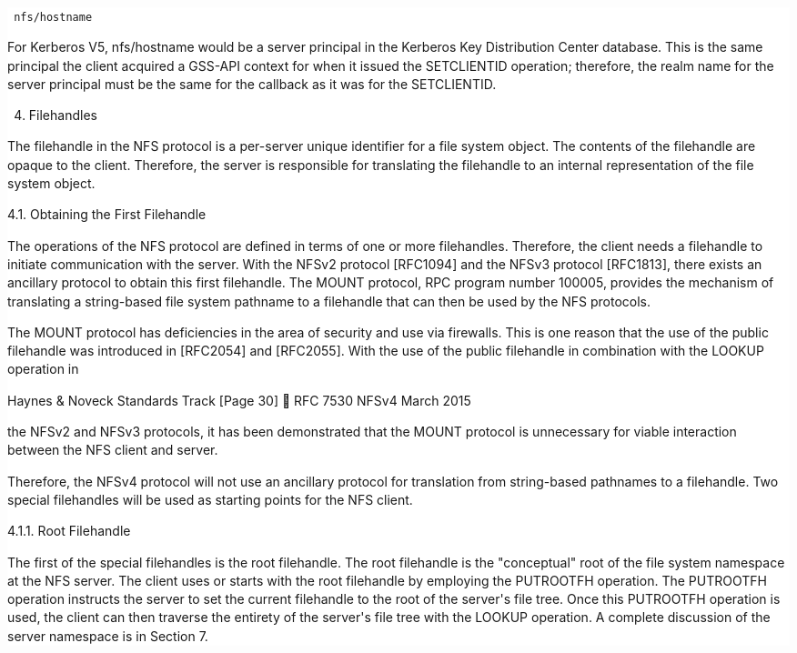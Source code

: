      nfs/hostname

   For Kerberos V5, nfs/hostname would be a server principal in the
   Kerberos Key Distribution Center database.  This is the same
   principal the client acquired a GSS-API context for when it issued
   the SETCLIENTID operation; therefore, the realm name for the server
   principal must be the same for the callback as it was for the
   SETCLIENTID.

4.  Filehandles

   The filehandle in the NFS protocol is a per-server unique identifier
   for a file system object.  The contents of the filehandle are opaque
   to the client.  Therefore, the server is responsible for translating
   the filehandle to an internal representation of the file system
   object.

4.1.  Obtaining the First Filehandle

   The operations of the NFS protocol are defined in terms of one or
   more filehandles.  Therefore, the client needs a filehandle to
   initiate communication with the server.  With the NFSv2 protocol
   [RFC1094] and the NFSv3 protocol [RFC1813], there exists an ancillary
   protocol to obtain this first filehandle.  The MOUNT protocol, RPC
   program number 100005, provides the mechanism of translating a
   string-based file system pathname to a filehandle that can then be
   used by the NFS protocols.

   The MOUNT protocol has deficiencies in the area of security and use
   via firewalls.  This is one reason that the use of the public
   filehandle was introduced in [RFC2054] and [RFC2055].  With the use
   of the public filehandle in combination with the LOOKUP operation in




Haynes & Noveck              Standards Track                   [Page 30]

RFC 7530                          NFSv4                       March 2015


   the NFSv2 and NFSv3 protocols, it has been demonstrated that the
   MOUNT protocol is unnecessary for viable interaction between the NFS
   client and server.

   Therefore, the NFSv4 protocol will not use an ancillary protocol for
   translation from string-based pathnames to a filehandle.  Two special
   filehandles will be used as starting points for the NFS client.

4.1.1.  Root Filehandle

   The first of the special filehandles is the root filehandle.  The
   root filehandle is the "conceptual" root of the file system namespace
   at the NFS server.  The client uses or starts with the root
   filehandle by employing the PUTROOTFH operation.  The PUTROOTFH
   operation instructs the server to set the current filehandle to the
   root of the server's file tree.  Once this PUTROOTFH operation is
   used, the client can then traverse the entirety of the server's file
   tree with the LOOKUP operation.  A complete discussion of the server
   namespace is in Section 7.
